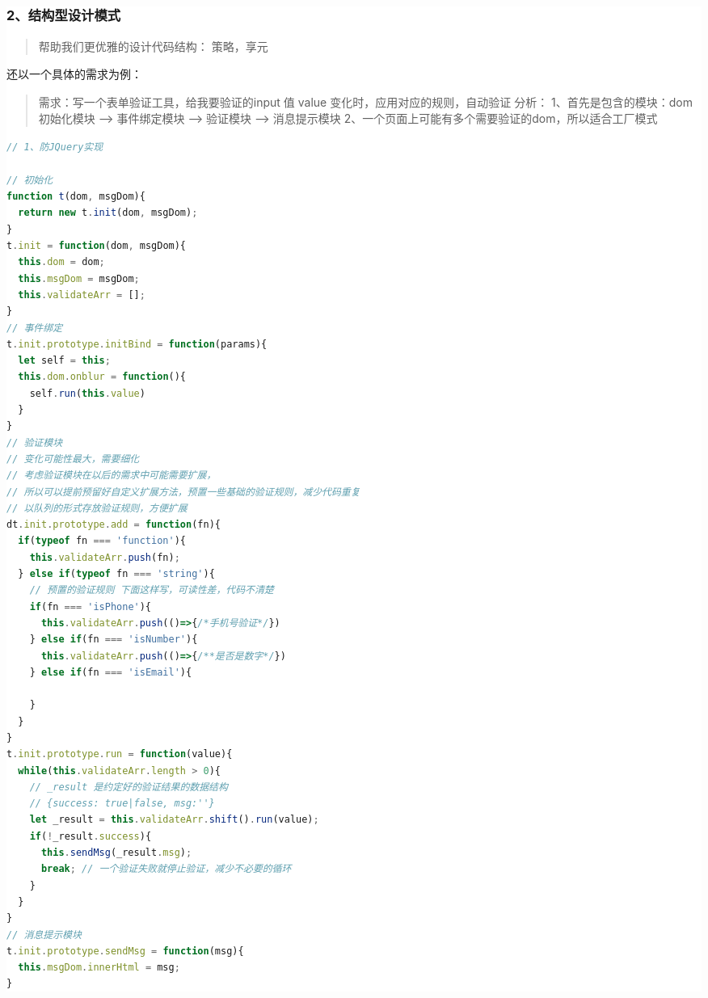 ### 2、结构型设计模式
> 帮助我们更优雅的设计代码结构： 策略，享元

还以一个具体的需求为例：
> 需求：写一个表单验证工具，给我要验证的input 值 value 变化时，应用对应的规则，自动验证
> 分析：
  1、首先是包含的模块：dom初始化模块 --> 事件绑定模块 --> 验证模块 --> 消息提示模块
  2、一个页面上可能有多个需要验证的dom，所以适合工厂模式

```js
// 1、防JQuery实现

// 初始化
function t(dom, msgDom){
  return new t.init(dom, msgDom);
}
t.init = function(dom, msgDom){
  this.dom = dom;
  this.msgDom = msgDom;
  this.validateArr = [];
}
// 事件绑定
t.init.prototype.initBind = function(params){
  let self = this;
  this.dom.onblur = function(){
    self.run(this.value)
  }
}
// 验证模块 
// 变化可能性最大，需要细化
// 考虑验证模块在以后的需求中可能需要扩展，
// 所以可以提前预留好自定义扩展方法，预置一些基础的验证规则，减少代码重复
// 以队列的形式存放验证规则，方便扩展
dt.init.prototype.add = function(fn){
  if(typeof fn === 'function'){
    this.validateArr.push(fn);
  } else if(typeof fn === 'string'){
    // 预置的验证规则 下面这样写，可读性差，代码不清楚
    if(fn === 'isPhone'){
      this.validateArr.push(()=>{/*手机号验证*/})
    } else if(fn === 'isNumber'){
      this.validateArr.push(()=>{/**是否是数字*/}) 
    } else if(fn === 'isEmail'){

    }
  }
}
t.init.prototype.run = function(value){
  while(this.validateArr.length > 0){
    // _result 是约定好的验证结果的数据结构
    // {success: true|false, msg:''}
    let _result = this.validateArr.shift().run(value);
    if(!_result.success){
      this.sendMsg(_result.msg);
      break; // 一个验证失败就停止验证，减少不必要的循环
    }
  }
}
// 消息提示模块
t.init.prototype.sendMsg = function(msg){
  this.msgDom.innerHtml = msg;
}


```